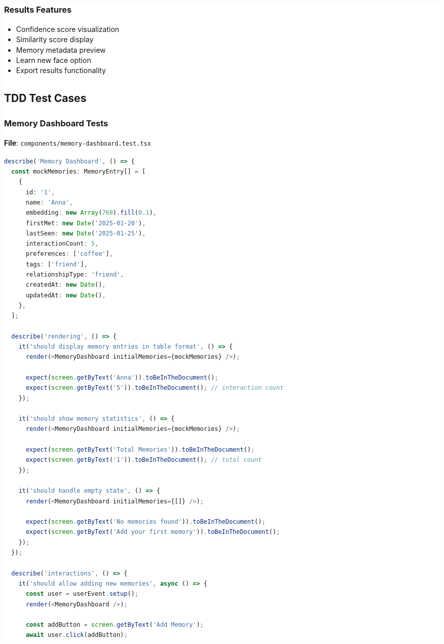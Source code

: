 ### Results Features

- Confidence score visualization
- Similarity score display
- Memory metadata preview
- Learn new face option
- Export results functionality

## TDD Test Cases

### Memory Dashboard Tests

**File**: `components/memory-dashboard.test.tsx`

```typescript
describe('Memory Dashboard', () => {
  const mockMemories: MemoryEntry[] = [
    {
      id: '1',
      name: 'Anna',
      embedding: new Array(768).fill(0.1),
      firstMet: new Date('2025-01-20'),
      lastSeen: new Date('2025-01-25'),
      interactionCount: 5,
      preferences: ['coffee'],
      tags: ['friend'],
      relationshipType: 'friend',
      createdAt: new Date(),
      updatedAt: new Date(),
    },
  ];

  describe('rendering', () => {
    it('should display memory entries in table format', () => {
      render(<MemoryDashboard initialMemories={mockMemories} />);

      expect(screen.getByText('Anna')).toBeInTheDocument();
      expect(screen.getByText('5')).toBeInTheDocument(); // interaction count
    });

    it('should show memory statistics', () => {
      render(<MemoryDashboard initialMemories={mockMemories} />);

      expect(screen.getByText('Total Memories')).toBeInTheDocument();
      expect(screen.getByText('1')).toBeInTheDocument(); // total count
    });

    it('should handle empty state', () => {
      render(<MemoryDashboard initialMemories={[]} />);

      expect(screen.getByText('No memories found')).toBeInTheDocument();
      expect(screen.getByText('Add your first memory')).toBeInTheDocument();
    });
  });

  describe('interactions', () => {
    it('should allow adding new memories', async () => {
      const user = userEvent.setup();
      render(<MemoryDashboard />);

      const addButton = screen.getByText('Add Memory');
      await user.click(addButton);

```